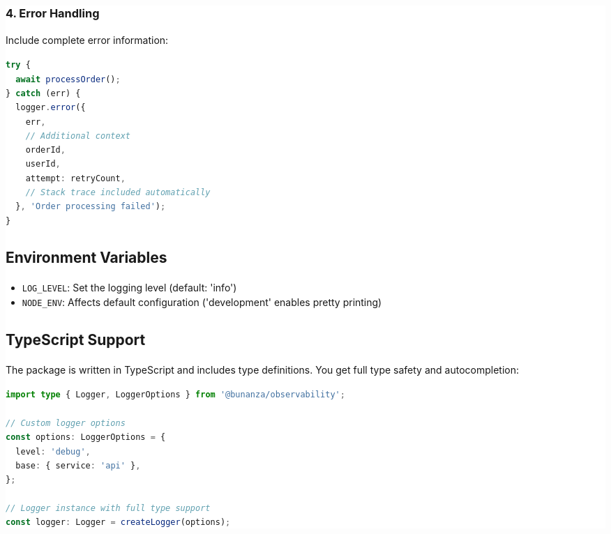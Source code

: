 ### 4. Error Handling

Include complete error information:

```typescript
try {
  await processOrder();
} catch (err) {
  logger.error({
    err,
    // Additional context
    orderId,
    userId,
    attempt: retryCount,
    // Stack trace included automatically
  }, 'Order processing failed');
}
```

## Environment Variables

- `LOG_LEVEL`: Set the logging level (default: 'info')
- `NODE_ENV`: Affects default configuration ('development' enables pretty printing)

## TypeScript Support

The package is written in TypeScript and includes type definitions. You get full type safety and autocompletion:

```typescript
import type { Logger, LoggerOptions } from '@bunanza/observability';

// Custom logger options
const options: LoggerOptions = {
  level: 'debug',
  base: { service: 'api' },
};

// Logger instance with full type support
const logger: Logger = createLogger(options);
```
